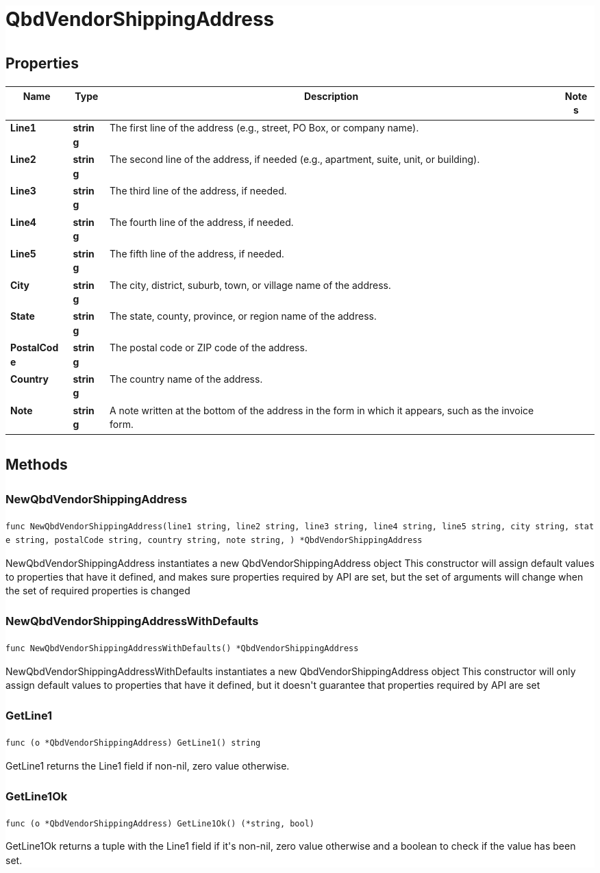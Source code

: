 # QbdVendorShippingAddress

## Properties

Name | Type | Description | Notes
------------ | ------------- | ------------- | -------------
**Line1** | **string** | The first line of the address (e.g., street, PO Box, or company name). | 
**Line2** | **string** | The second line of the address, if needed (e.g., apartment, suite, unit, or building). | 
**Line3** | **string** | The third line of the address, if needed. | 
**Line4** | **string** | The fourth line of the address, if needed. | 
**Line5** | **string** | The fifth line of the address, if needed. | 
**City** | **string** | The city, district, suburb, town, or village name of the address. | 
**State** | **string** | The state, county, province, or region name of the address. | 
**PostalCode** | **string** | The postal code or ZIP code of the address. | 
**Country** | **string** | The country name of the address. | 
**Note** | **string** | A note written at the bottom of the address in the form in which it appears, such as the invoice form. | 

## Methods

### NewQbdVendorShippingAddress

`func NewQbdVendorShippingAddress(line1 string, line2 string, line3 string, line4 string, line5 string, city string, state string, postalCode string, country string, note string, ) *QbdVendorShippingAddress`

NewQbdVendorShippingAddress instantiates a new QbdVendorShippingAddress object
This constructor will assign default values to properties that have it defined,
and makes sure properties required by API are set, but the set of arguments
will change when the set of required properties is changed

### NewQbdVendorShippingAddressWithDefaults

`func NewQbdVendorShippingAddressWithDefaults() *QbdVendorShippingAddress`

NewQbdVendorShippingAddressWithDefaults instantiates a new QbdVendorShippingAddress object
This constructor will only assign default values to properties that have it defined,
but it doesn't guarantee that properties required by API are set

### GetLine1

`func (o *QbdVendorShippingAddress) GetLine1() string`

GetLine1 returns the Line1 field if non-nil, zero value otherwise.

### GetLine1Ok

`func (o *QbdVendorShippingAddress) GetLine1Ok() (*string, bool)`

GetLine1Ok returns a tuple with the Line1 field if it's non-nil, zero value otherwise
and a boolean to check if the value has been set.

